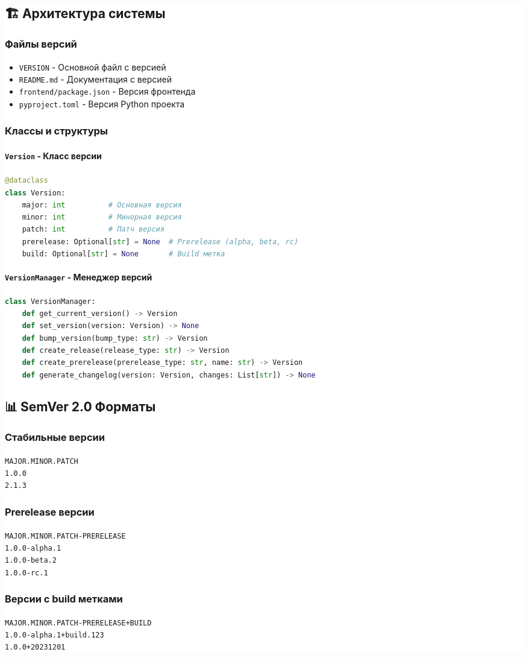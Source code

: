 ## 🏗️ Архитектура системы

### Файлы версий
- `VERSION` - Основной файл с версией
- `README.md` - Документация с версией
- `frontend/package.json` - Версия фронтенда
- `pyproject.toml` - Версия Python проекта

### Классы и структуры

#### `Version` - Класс версии
```python
@dataclass
class Version:
    major: int          # Основная версия
    minor: int          # Минорная версия  
    patch: int          # Патч версия
    prerelease: Optional[str] = None  # Prerelease (alpha, beta, rc)
    build: Optional[str] = None       # Build метка
```

#### `VersionManager` - Менеджер версий
```python
class VersionManager:
    def get_current_version() -> Version
    def set_version(version: Version) -> None
    def bump_version(bump_type: str) -> Version
    def create_release(release_type: str) -> Version
    def create_prerelease(prerelease_type: str, name: str) -> Version
    def generate_changelog(version: Version, changes: List[str]) -> None
```

## 📊 SemVer 2.0 Форматы

### Стабильные версии
```
MAJOR.MINOR.PATCH
1.0.0
2.1.3
```

### Prerelease версии
```
MAJOR.MINOR.PATCH-PRERELEASE
1.0.0-alpha.1
1.0.0-beta.2
1.0.0-rc.1
```

### Версии с build метками
```
MAJOR.MINOR.PATCH-PRERELEASE+BUILD
1.0.0-alpha.1+build.123
1.0.0+20231201
```

